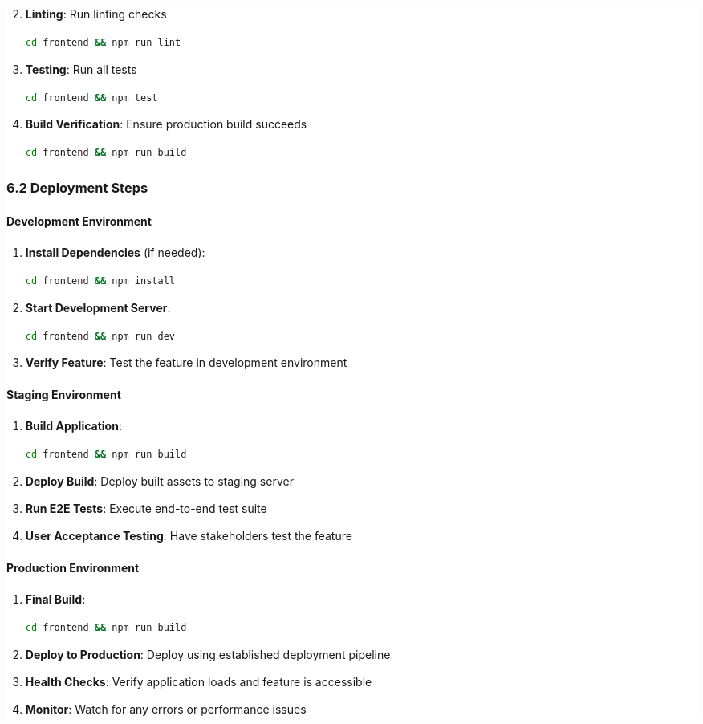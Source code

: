 2. **Linting**: Run linting checks

   ```bash
   cd frontend && npm run lint
   ```

3. **Testing**: Run all tests

   ```bash
   cd frontend && npm test
   ```

4. **Build Verification**: Ensure production build succeeds
   ```bash
   cd frontend && npm run build
   ```

### 6.2 Deployment Steps

#### Development Environment

1. **Install Dependencies** (if needed):

   ```bash
   cd frontend && npm install
   ```

2. **Start Development Server**:

   ```bash
   cd frontend && npm run dev
   ```

3. **Verify Feature**: Test the feature in development environment

#### Staging Environment

1. **Build Application**:

   ```bash
   cd frontend && npm run build
   ```

2. **Deploy Build**: Deploy built assets to staging server

3. **Run E2E Tests**: Execute end-to-end test suite

4. **User Acceptance Testing**: Have stakeholders test the feature

#### Production Environment

1. **Final Build**:

   ```bash
   cd frontend && npm run build
   ```

2. **Deploy to Production**: Deploy using established deployment pipeline

3. **Health Checks**: Verify application loads and feature is accessible

4. **Monitor**: Watch for any errors or performance issues
